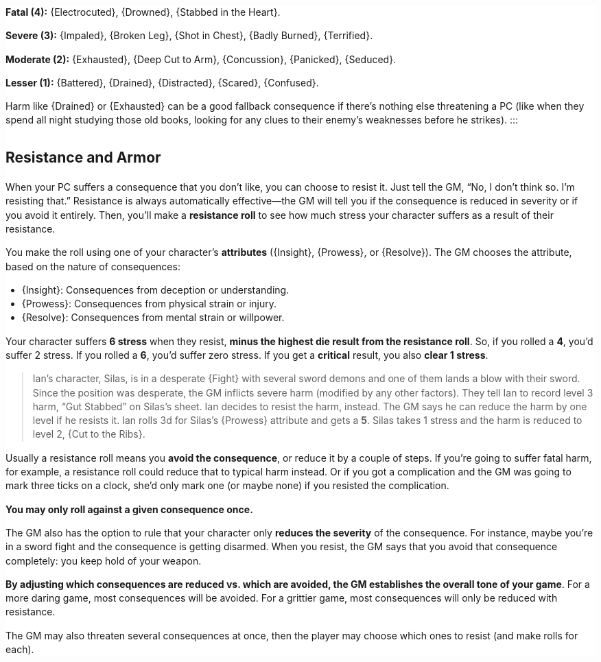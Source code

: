 **Fatal (4):** {Electrocuted}, {Drowned}, {Stabbed in the Heart}.

**Severe (3):** {Impaled}, {Broken Leg}, {Shot in Chest}, {Badly Burned}, {Terrified}.

**Moderate (2):** {Exhausted}, {Deep Cut to Arm}, {Concussion}, {Panicked}, {Seduced}.

**Lesser (1):** {Battered}, {Drained}, {Distracted}, {Scared}, {Confused}.

Harm like {Drained} or {Exhausted} can be a good fallback consequence if there’s nothing else threatening a PC (like when they spend all night studying those old books, looking for any clues to their enemy’s weaknesses before he strikes).
:::

## Resistance and Armor

When your PC suffers a consequence that you don’t like, you can choose to resist it. Just tell the GM, “No, I don’t think so. I’m resisting that.” Resistance is always automatically effective—the GM will tell you if the consequence is reduced in severity or if you avoid it entirely. Then, you’ll make a **resistance roll** to see how much stress your character suffers as a result of their resistance.

You make the roll using one of your character’s **attributes** ({Insight}, {Prowess}, or {Resolve}). The GM chooses the attribute, based on the nature of consequences:

* {Insight}: Consequences from deception or understanding.
* {Prowess}: Consequences from physical strain or injury.
* {Resolve}: Consequences from mental strain or willpower.

Your character suffers **6 stress** when they resist, **minus the highest die result from the resistance roll**. So, if you rolled a **4**, you’d suffer 2 stress. If you rolled a **6**, you’d suffer zero stress. If you get a **critical** result, you also **clear 1 stress**.

> Ian’s character, Silas, is in a desperate {Fight} with several sword demons and one of them lands a blow with their sword. Since the position was desperate, the GM inflicts severe harm (modified by any other factors). They tell Ian to record level 3 harm, “Gut Stabbed” on Silas’s sheet. Ian decides to resist the harm, instead. The GM says he can reduce the harm by one level if he resists it. Ian rolls 3d for Silas’s {Prowess} attribute and gets a **5**. Silas takes 1 stress and the harm is reduced to level 2, {Cut to the Ribs}.

Usually a resistance roll means you **avoid the consequence**, or reduce it by a couple of steps. If you’re going to suffer fatal harm, for example, a resistance roll could reduce that to typical harm instead. Or if you got a complication and the GM was going to mark three ticks on a clock, she’d only mark one (or maybe none) if you resisted the complication.

**You may only roll against a given consequence once.**

The GM also has the option to rule that your character only **reduces the severity** of the consequence. For instance, maybe you’re in a sword fight and the consequence is getting disarmed. When you resist, the GM says that you avoid that consequence completely: you keep hold of your weapon.

**By adjusting which consequences are reduced vs. which are avoided, the GM establishes the overall tone of your game**. For a more daring game, most consequences will be avoided. For a grittier game, most consequences will only be reduced with resistance.

The GM may also threaten several consequences at once, then the player may choose which ones to resist (and make rolls for each).
